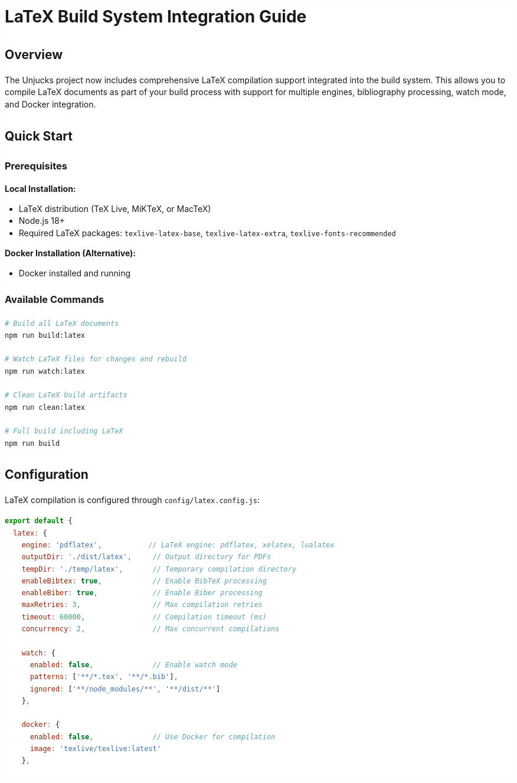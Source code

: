 # LaTeX Build System Integration Guide

## Overview

The Unjucks project now includes comprehensive LaTeX compilation support integrated into the build system. This allows you to compile LaTeX documents as part of your build process with support for multiple engines, bibliography processing, watch mode, and Docker integration.

## Quick Start

### Prerequisites

**Local Installation:**
- LaTeX distribution (TeX Live, MiKTeX, or MacTeX)
- Node.js 18+ 
- Required LaTeX packages: `texlive-latex-base`, `texlive-latex-extra`, `texlive-fonts-recommended`

**Docker Installation (Alternative):**
- Docker installed and running

### Available Commands

```bash
# Build all LaTeX documents
npm run build:latex

# Watch LaTeX files for changes and rebuild
npm run watch:latex

# Clean LaTeX build artifacts
npm run clean:latex

# Full build including LaTeX
npm run build
```

## Configuration

LaTeX compilation is configured through `config/latex.config.js`:

```javascript
export default {
  latex: {
    engine: 'pdflatex',           // LaTeX engine: pdflatex, xelatex, lualatex
    outputDir: './dist/latex',     // Output directory for PDFs
    tempDir: './temp/latex',       // Temporary compilation directory
    enableBibtex: true,            // Enable BibTeX processing
    enableBiber: true,             // Enable Biber processing
    maxRetries: 3,                 // Max compilation retries
    timeout: 60000,                // Compilation timeout (ms)
    concurrency: 2,                // Max concurrent compilations
    
    watch: {
      enabled: false,              // Enable watch mode
      patterns: ['**/*.tex', '**/*.bib'],
      ignored: ['**/node_modules/**', '**/dist/**']
    },
    
    docker: {
      enabled: false,              // Use Docker for compilation
      image: 'texlive/texlive:latest'
    },
    
```